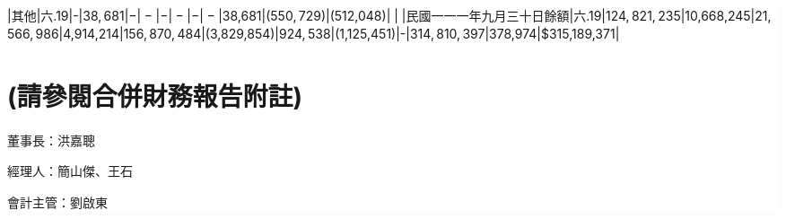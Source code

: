 |其他|六.19|-|$38,681|-|-|-|-|-|-|$38,681|$(550,729)|$(512,048)| |
|民國一一一年九月三十日餘額|六.19|$124,821,235|$10,668,245|$21,566,986|$4,914,214|$156,870,484|$(3,829,854)|$924,538|$(1,125,451)|-|$314,810,397|$378,974|$315,189,371|

# (請參閱合併財務報告附註)

董事長：洪嘉聰

經理人：簡山傑、王石

會計主管：劉啟東